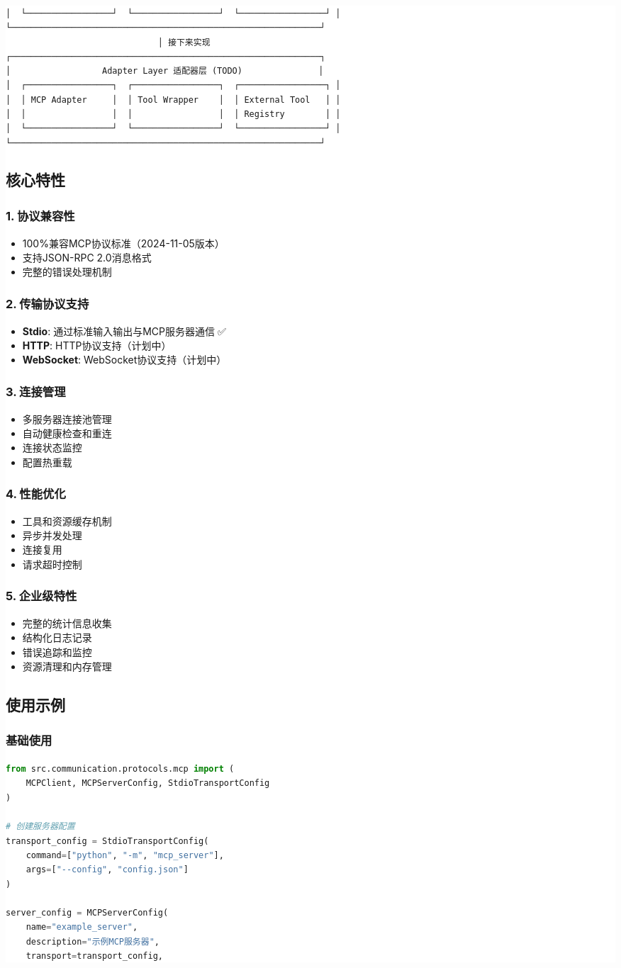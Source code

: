 ```
│  └─────────────────┘  └─────────────────┘  └─────────────────┘ │
└─────────────────────────────────────────────────────────────┘
                              │ 接下来实现
┌─────────────────────────────────────────────────────────────┐
│                  Adapter Layer 适配器层 (TODO)               │
│  ┌─────────────────┐  ┌─────────────────┐  ┌─────────────────┐ │
│  │ MCP Adapter     │  │ Tool Wrapper    │  │ External Tool   │ │
│  │                 │  │                 │  │ Registry        │ │
│  └─────────────────┘  └─────────────────┘  └─────────────────┘ │
└─────────────────────────────────────────────────────────────┘
```

## 核心特性

### 1. 协议兼容性
- 100%兼容MCP协议标准（2024-11-05版本）
- 支持JSON-RPC 2.0消息格式
- 完整的错误处理机制

### 2. 传输协议支持
- **Stdio**: 通过标准输入输出与MCP服务器通信 ✅
- **HTTP**: HTTP协议支持（计划中）
- **WebSocket**: WebSocket协议支持（计划中）

### 3. 连接管理
- 多服务器连接池管理
- 自动健康检查和重连
- 连接状态监控
- 配置热重载

### 4. 性能优化
- 工具和资源缓存机制
- 异步并发处理
- 连接复用
- 请求超时控制

### 5. 企业级特性
- 完整的统计信息收集
- 结构化日志记录
- 错误追踪和监控
- 资源清理和内存管理

## 使用示例

### 基础使用

```python
from src.communication.protocols.mcp import (
    MCPClient, MCPServerConfig, StdioTransportConfig
)

# 创建服务器配置
transport_config = StdioTransportConfig(
    command=["python", "-m", "mcp_server"],
    args=["--config", "config.json"]
)

server_config = MCPServerConfig(
    name="example_server",
    description="示例MCP服务器",
    transport=transport_config,
```